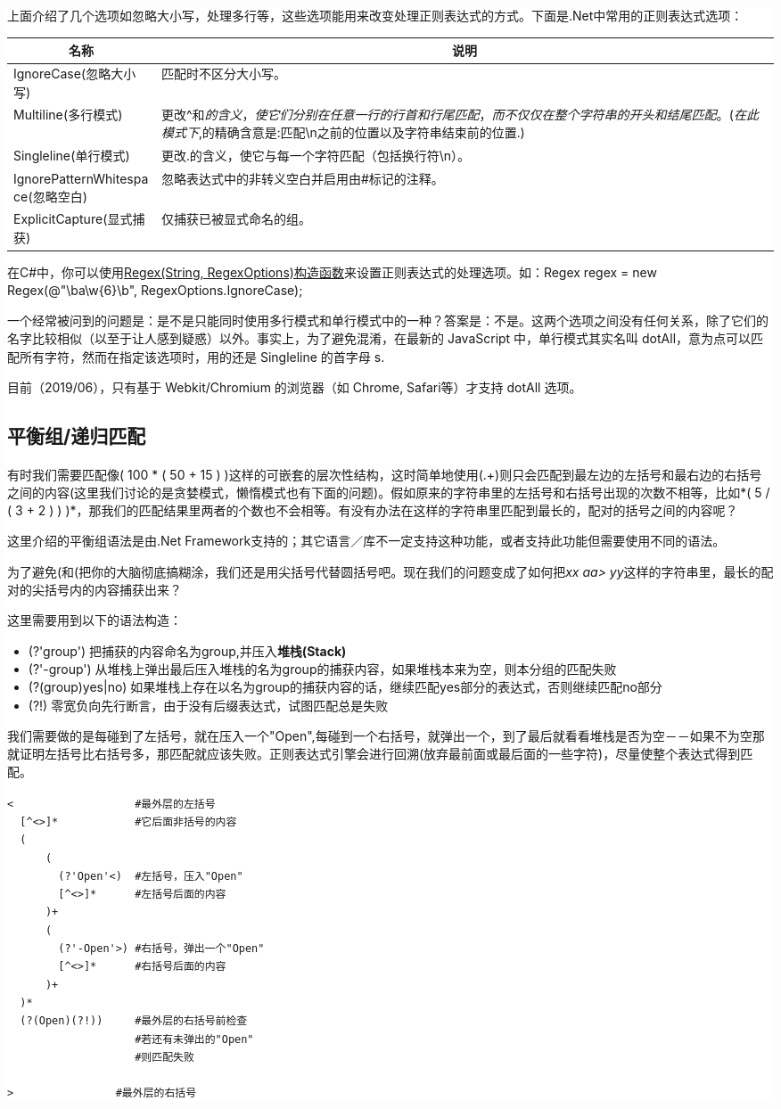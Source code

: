 上面介绍了几个选项如忽略大小写，处理多行等，这些选项能用来改变处理正则表达式的方式。下面是.Net中常用的正则表达式选项：

| 名称                              | 说明                                                         |
| --------------------------------- | ------------------------------------------------------------ |
| IgnoreCase(忽略大小写)            | 匹配时不区分大小写。                                         |
| Multiline(多行模式)               | 更改^和$的含义，使它们分别在任意一行的行首和行尾匹配，而不仅仅在整个字符串的开头和结尾匹配。(在此模式下,$的精确含意是:匹配\n之前的位置以及字符串结束前的位置.) |
| Singleline(单行模式)              | 更改.的含义，使它与每一个字符匹配（包括换行符\n）。          |
| IgnorePatternWhitespace(忽略空白) | 忽略表达式中的非转义空白并启用由#标记的注释。                |
| ExplicitCapture(显式捕获)         | 仅捕获已被显式命名的组。                                     |

在C#中，你可以使用[Regex(String, RegexOptions)构造函数](http://msdn2.microsoft.com/zh-cn/library/h5845fdz.aspx)来设置正则表达式的处理选项。如：Regex regex = new Regex(@"\ba\w{6}\b", RegexOptions.IgnoreCase);

一个经常被问到的问题是：是不是只能同时使用多行模式和单行模式中的一种？答案是：不是。这两个选项之间没有任何关系，除了它们的名字比较相似（以至于让人感到疑惑）以外。事实上，为了避免混淆，在最新的 JavaScript 中，单行模式其实名叫 dotAll，意为点可以匹配所有字符，然而在指定该选项时，用的还是 Singleline 的首字母 s.

目前（2019/06），只有基于 Webkit/Chromium 的浏览器（如 Chrome, Safari等）才支持 dotAll 选项。

## 平衡组/递归匹配

有时我们需要匹配像( 100 * ( 50 + 15 ) )这样的可嵌套的层次性结构，这时简单地使用\(.+\)则只会匹配到最左边的左括号和最右边的右括号之间的内容(这里我们讨论的是贪婪模式，懒惰模式也有下面的问题)。假如原来的字符串里的左括号和右括号出现的次数不相等，比如*( 5 / ( 3 + 2 ) ) )*，那我们的匹配结果里两者的个数也不会相等。有没有办法在这样的字符串里匹配到最长的，配对的括号之间的内容呢？

这里介绍的平衡组语法是由.Net Framework支持的；其它语言／库不一定支持这种功能，或者支持此功能但需要使用不同的语法。

为了避免(和\(把你的大脑彻底搞糊涂，我们还是用尖括号代替圆括号吧。现在我们的问题变成了如何把*xx   aa> yy*这样的字符串里，最长的配对的尖括号内的内容捕获出来？

这里需要用到以下的语法构造：

- (?'group') 把捕获的内容命名为group,并压入**堆栈(Stack)**
- (?'-group') 从堆栈上弹出最后压入堆栈的名为group的捕获内容，如果堆栈本来为空，则本分组的匹配失败
- (?(group)yes|no) 如果堆栈上存在以名为group的捕获内容的话，继续匹配yes部分的表达式，否则继续匹配no部分
- (?!) 零宽负向先行断言，由于没有后缀表达式，试图匹配总是失败

我们需要做的是每碰到了左括号，就在压入一个"Open",每碰到一个右括号，就弹出一个，到了最后就看看堆栈是否为空－－如果不为空那就证明左括号比右括号多，那匹配就应该失败。正则表达式引擎会进行回溯(放弃最前面或最后面的一些字符)，尽量使整个表达式得到匹配。

```
<                   #最外层的左括号
  [^<>]*            #它后面非括号的内容
  (
      (
        (?'Open'<)  #左括号，压入"Open"
        [^<>]*      #左括号后面的内容
      )+
      (
        (?'-Open'>) #右括号，弹出一个"Open"
        [^<>]*      #右括号后面的内容
      )+
  )*
  (?(Open)(?!))     #最外层的右括号前检查
                    #若还有未弹出的"Open"
                    #则匹配失败

>                #最外层的右括号
```

